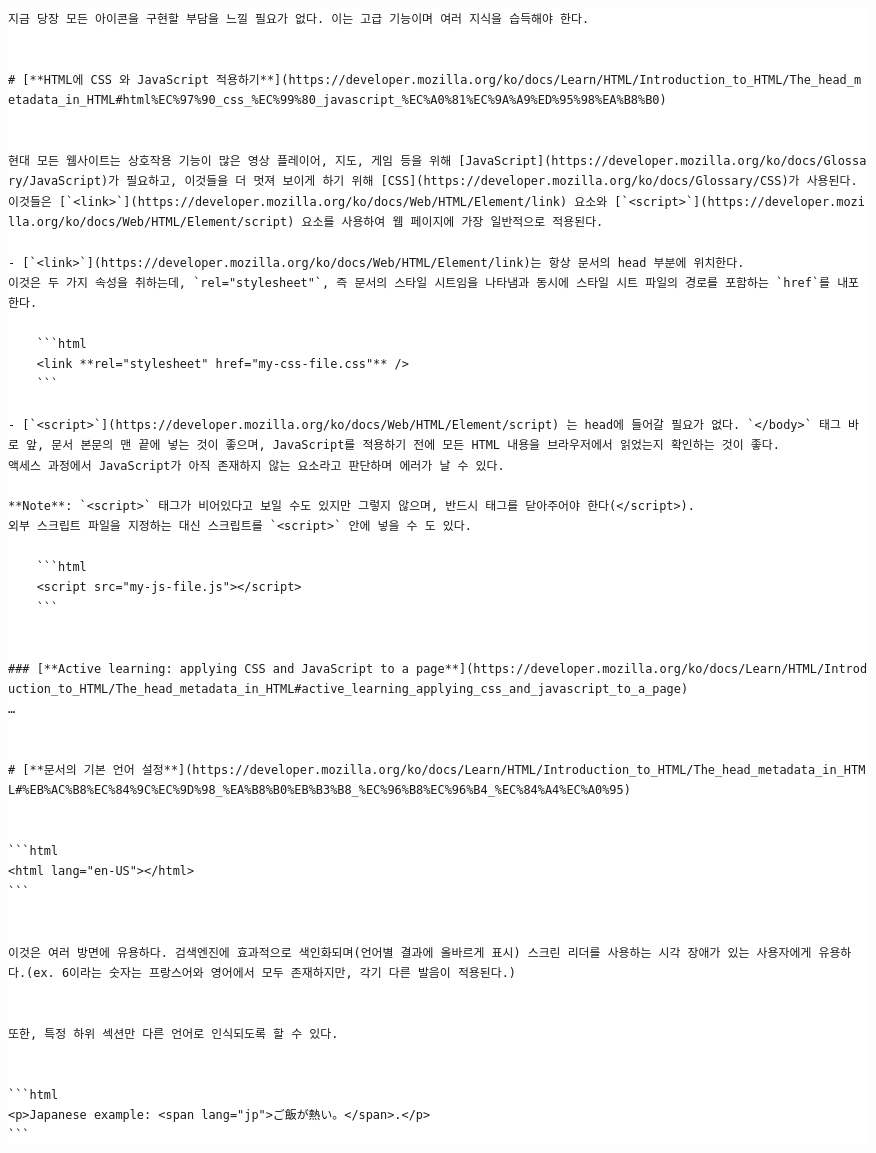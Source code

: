 
	지금 당장 모든 아이콘을 구현할 부담을 느낄 필요가 없다. 이는 고급 기능이며 여러 지식을 습득해야 한다.


	# [**HTML에 CSS 와 JavaScript 적용하기**](https://developer.mozilla.org/ko/docs/Learn/HTML/Introduction_to_HTML/The_head_metadata_in_HTML#html%EC%97%90_css_%EC%99%80_javascript_%EC%A0%81%EC%9A%A9%ED%95%98%EA%B8%B0)


	현대 모든 웹사이트는 상호작용 기능이 많은 영상 플레이어, 지도, 게임 등을 위해 [JavaScript](https://developer.mozilla.org/ko/docs/Glossary/JavaScript)가 필요하고, 이것들을 더 멋져 보이게 하기 위해 [CSS](https://developer.mozilla.org/ko/docs/Glossary/CSS)가 사용된다. 
	이것들은 [`<link>`](https://developer.mozilla.org/ko/docs/Web/HTML/Element/link) 요소와 [`<script>`](https://developer.mozilla.org/ko/docs/Web/HTML/Element/script) 요소를 사용하여 웹 페이지에 가장 일반적으로 적용된다.

	- [`<link>`](https://developer.mozilla.org/ko/docs/Web/HTML/Element/link)는 항상 문서의 head 부분에 위치한다. 
	이것은 두 가지 속성을 취하는데, `rel="stylesheet"`, 즉 문서의 스타일 시트임을 나타냄과 동시에 스타일 시트 파일의 경로를 포함하는 `href`를 내포한다.

		```html
		<link **rel="stylesheet" href="my-css-file.css"** />
		```

	- [`<script>`](https://developer.mozilla.org/ko/docs/Web/HTML/Element/script) 는 head에 들어갈 필요가 없다. `</body>` 태그 바로 앞, 문서 본문의 맨 끝에 넣는 것이 좋으며, JavaScript를 적용하기 전에 모든 HTML 내용을 브라우저에서 읽었는지 확인하는 것이 좋다. 
	액세스 과정에서 JavaScript가 아직 존재하지 않는 요소라고 판단하며 에러가 날 수 있다.
	
	**Note**: `<script>` 태그가 비어있다고 보일 수도 있지만 그렇지 않으며, 반드시 태그를 닫아주어야 한다(</script>). 
	외부 스크립트 파일을 지정하는 대신 스크립트를 `<script>` 안에 넣을 수 도 있다.

		```html
		<script src="my-js-file.js"></script>
		```


	### [**Active learning: applying CSS and JavaScript to a page**](https://developer.mozilla.org/ko/docs/Learn/HTML/Introduction_to_HTML/The_head_metadata_in_HTML#active_learning_applying_css_and_javascript_to_a_page)
	…


	# [**문서의 기본 언어 설정**](https://developer.mozilla.org/ko/docs/Learn/HTML/Introduction_to_HTML/The_head_metadata_in_HTML#%EB%AC%B8%EC%84%9C%EC%9D%98_%EA%B8%B0%EB%B3%B8_%EC%96%B8%EC%96%B4_%EC%84%A4%EC%A0%95)


	```html
	<html lang="en-US"></html>
	```


	이것은 여러 방면에 유용하다. 검색엔진에 효과적으로 색인화되며(언어별 결과에 올바르게 표시) 스크린 리더를 사용하는 시각 장애가 있는 사용자에게 유용하다.(ex. 6이라는 숫자는 프랑스어와 영어에서 모두 존재하지만, 각기 다른 발음이 적용된다.)


	또한, 특정 하위 섹션만 다른 언어로 인식되도록 할 수 있다. 


	```html
	<p>Japanese example: <span lang="jp">ご飯が熱い。</span>.</p>
	```

